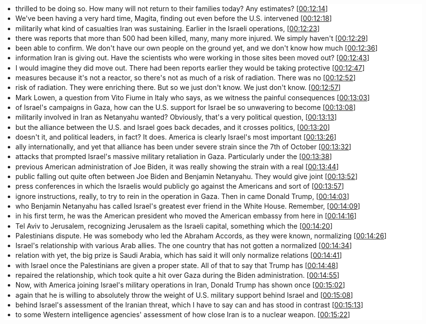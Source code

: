 *  thrilled to be doing so. How many will not return to their families today? Any estimates? [[00:12:14](https://www.youtube.com/watch?v=nVLvBvA23gs&t=734.5600000000001s)]
*  We've been having a very hard time, Magita, finding out even before the U.S. intervened [[00:12:18](https://www.youtube.com/watch?v=nVLvBvA23gs&t=738.88s)]
*  militarily what kind of casualties Iran was sustaining. Earlier in the Israeli operations, [[00:12:23](https://www.youtube.com/watch?v=nVLvBvA23gs&t=743.2800000000001s)]
*  there was reports that more than 500 had been killed, many, many more injured. We simply haven't [[00:12:29](https://www.youtube.com/watch?v=nVLvBvA23gs&t=749.2s)]
*  been able to confirm. We don't have our own people on the ground yet, and we don't know how much [[00:12:36](https://www.youtube.com/watch?v=nVLvBvA23gs&t=756.72s)]
*  information Iran is giving out. Have the scientists who were working in those sites been moved out? [[00:12:43](https://www.youtube.com/watch?v=nVLvBvA23gs&t=763.2s)]
*  I would imagine they did move out. There had been reports earlier they would be taking protective [[00:12:47](https://www.youtube.com/watch?v=nVLvBvA23gs&t=767.76s)]
*  measures because it's not a reactor, so there's not as much of a risk of radiation. There was no [[00:12:52](https://www.youtube.com/watch?v=nVLvBvA23gs&t=772.5600000000001s)]
*  risk of radiation. They were enriching there. But so we just don't know. We just don't know. [[00:12:57](https://www.youtube.com/watch?v=nVLvBvA23gs&t=777.0400000000001s)]
*  Mark Lowen, a question from Vito Fiume in Italy who says, as we witness the painful consequences [[00:13:03](https://www.youtube.com/watch?v=nVLvBvA23gs&t=783.8399999999999s)]
*  of Israel's campaigns in Gaza, how can the U.S. support for Israel be so unwavering to become [[00:13:08](https://www.youtube.com/watch?v=nVLvBvA23gs&t=788.7199999999999s)]
*  militarily involved in Iran as Netanyahu wanted? Obviously, that's a very political question, [[00:13:13](https://www.youtube.com/watch?v=nVLvBvA23gs&t=793.4399999999999s)]
*  but the alliance between the U.S. and Israel goes back decades, and it crosses politics, [[00:13:20](https://www.youtube.com/watch?v=nVLvBvA23gs&t=800.0799999999999s)]
*  doesn't it, and political leaders, in fact? It does. America is clearly Israel's most important [[00:13:26](https://www.youtube.com/watch?v=nVLvBvA23gs&t=806.48s)]
*  ally internationally, and yet that alliance has been under severe strain since the 7th of October [[00:13:32](https://www.youtube.com/watch?v=nVLvBvA23gs&t=812.96s)]
*  attacks that prompted Israel's massive military retaliation in Gaza. Particularly under the [[00:13:38](https://www.youtube.com/watch?v=nVLvBvA23gs&t=818.64s)]
*  previous American administration of Joe Biden, it was really showing the strain with a real [[00:13:44](https://www.youtube.com/watch?v=nVLvBvA23gs&t=824.48s)]
*  public falling out quite often between Joe Biden and Benjamin Netanyahu. They would give joint [[00:13:52](https://www.youtube.com/watch?v=nVLvBvA23gs&t=832.32s)]
*  press conferences in which the Israelis would publicly go against the Americans and sort of [[00:13:57](https://www.youtube.com/watch?v=nVLvBvA23gs&t=837.52s)]
*  ignore instructions, really, to try to rein in the operation in Gaza. Then in came Donald Trump, [[00:14:03](https://www.youtube.com/watch?v=nVLvBvA23gs&t=843.28s)]
*  who Benjamin Netanyahu has called Israel's greatest ever friend in the White House. Remember, [[00:14:09](https://www.youtube.com/watch?v=nVLvBvA23gs&t=849.84s)]
*  in his first term, he was the American president who moved the American embassy from here in [[00:14:16](https://www.youtube.com/watch?v=nVLvBvA23gs&t=856.0s)]
*  Tel Aviv to Jerusalem, recognizing Jerusalem as the Israeli capital, something which the [[00:14:20](https://www.youtube.com/watch?v=nVLvBvA23gs&t=860.96s)]
*  Palestinians dispute. He was somebody who led the Abraham Accords, as they were known, normalizing [[00:14:26](https://www.youtube.com/watch?v=nVLvBvA23gs&t=866.48s)]
*  Israel's relationship with various Arab allies. The one country that has not gotten a normalized [[00:14:34](https://www.youtube.com/watch?v=nVLvBvA23gs&t=874.24s)]
*  relation with yet, the big prize is Saudi Arabia, which has said it will only normalize relations [[00:14:41](https://www.youtube.com/watch?v=nVLvBvA23gs&t=881.84s)]
*  with Israel once the Palestinians are given a proper state. All of that to say that Trump has [[00:14:48](https://www.youtube.com/watch?v=nVLvBvA23gs&t=888.16s)]
*  repaired the relationship, which took quite a hit over Gaza during the Biden administration. [[00:14:55](https://www.youtube.com/watch?v=nVLvBvA23gs&t=895.84s)]
*  Now, with America joining Israel's military operations in Iran, Donald Trump has shown once [[00:15:02](https://www.youtube.com/watch?v=nVLvBvA23gs&t=902.4s)]
*  again that he is willing to absolutely throw the weight of U.S. military support behind Israel and [[00:15:08](https://www.youtube.com/watch?v=nVLvBvA23gs&t=908.5600000000001s)]
*  behind Israel's assessment of the Iranian threat, which I have to say can and has stood in contrast [[00:15:13](https://www.youtube.com/watch?v=nVLvBvA23gs&t=913.9200000000001s)]
*  to some Western intelligence agencies' assessment of how close Iran is to a nuclear weapon. [[00:15:22](https://www.youtube.com/watch?v=nVLvBvA23gs&t=922.56s)]